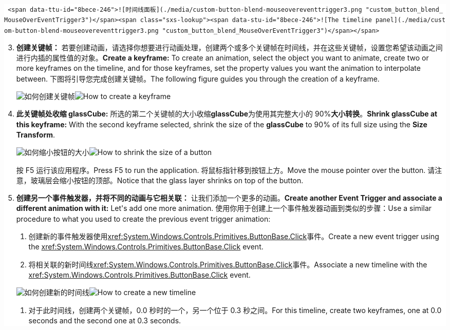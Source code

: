      <span data-ttu-id="8bece-246">![时间线面板](./media/custom-button-blend-mouseovereventtrigger3.png "custom_button_blend_MouseOverEventTrigger3")</span><span class="sxs-lookup"><span data-stu-id="8bece-246">![The timeline panel](./media/custom-button-blend-mouseovereventtrigger3.png "custom_button_blend_MouseOverEventTrigger3")</span></span>  
  
3. <span data-ttu-id="8bece-247">**创建关键帧：** 若要创建动画，请选择你想要进行动画处理，创建两个或多个关键帧在时间线，并在这些关键帧，设置您希望该动画之间进行内插的属性值的对象。</span><span class="sxs-lookup"><span data-stu-id="8bece-247">**Create a keyframe:** To create an animation, select the object you want to animate, create two or more keyframes on the timeline, and for those keyframes, set the property values you want the animation to interpolate between.</span></span> <span data-ttu-id="8bece-248">下图将引导您完成创建关键帧。</span><span class="sxs-lookup"><span data-stu-id="8bece-248">The following figure guides you through the creation of a keyframe.</span></span>  
  
     <span data-ttu-id="8bece-249">![如何创建关键帧](./media/custom-button-blend-mouseovereventtrigger4.png "custom_button_blend_MouseOverEventTrigger4")</span><span class="sxs-lookup"><span data-stu-id="8bece-249">![How to create a keyframe](./media/custom-button-blend-mouseovereventtrigger4.png "custom_button_blend_MouseOverEventTrigger4")</span></span>  
  
4. <span data-ttu-id="8bece-250">**此关键帧处收缩 glassCube:** 所选的第二个关键帧的大小收缩**glassCube**为使用其完整大小的 90%**大小转换**。</span><span class="sxs-lookup"><span data-stu-id="8bece-250">**Shrink glassCube at this keyframe:** With the second keyframe selected, shrink the size of the **glassCube** to 90% of its full size using the **Size Transform**.</span></span>  
  
     <span data-ttu-id="8bece-251">![如何缩小按钮的大小](./media/custom-button-blend-sizetransform.png "custom_button_blend_SizeTransform")</span><span class="sxs-lookup"><span data-stu-id="8bece-251">![How to shrink the size of a button](./media/custom-button-blend-sizetransform.png "custom_button_blend_SizeTransform")</span></span>  
  
     <span data-ttu-id="8bece-252">按 F5 运行该应用程序。</span><span class="sxs-lookup"><span data-stu-id="8bece-252">Press F5 to run the application.</span></span> <span data-ttu-id="8bece-253">将鼠标指针移到按钮上方。</span><span class="sxs-lookup"><span data-stu-id="8bece-253">Move the mouse pointer over the button.</span></span> <span data-ttu-id="8bece-254">请注意，玻璃层会缩小按钮的顶部。</span><span class="sxs-lookup"><span data-stu-id="8bece-254">Notice that the glass layer shrinks on top of the button.</span></span>  
  
5. <span data-ttu-id="8bece-255">**创建另一个事件触发器，并将不同的动画与它相关联：** 让我们添加一个更多的动画。</span><span class="sxs-lookup"><span data-stu-id="8bece-255">**Create another Event Trigger and associate a different animation with it:** Let's add one more animation.</span></span> <span data-ttu-id="8bece-256">使用你用于创建上一个事件触发器动画到类似的步骤：</span><span class="sxs-lookup"><span data-stu-id="8bece-256">Use a similar procedure to what you used to create the previous event trigger animation:</span></span>  
  
    1.  <span data-ttu-id="8bece-257">创建新的事件触发器使用<xref:System.Windows.Controls.Primitives.ButtonBase.Click>事件。</span><span class="sxs-lookup"><span data-stu-id="8bece-257">Create a new event trigger using the <xref:System.Windows.Controls.Primitives.ButtonBase.Click> event.</span></span>  
  
    2.  <span data-ttu-id="8bece-258">将相关联的新时间线<xref:System.Windows.Controls.Primitives.ButtonBase.Click>事件。</span><span class="sxs-lookup"><span data-stu-id="8bece-258">Associate a new timeline with the <xref:System.Windows.Controls.Primitives.ButtonBase.Click> event.</span></span>  
  
     <span data-ttu-id="8bece-259">![如何创建新的时间线](./media/custom-button-blend-clickeventtrigger1.png "custom_button_blend_ClickEventTrigger1")</span><span class="sxs-lookup"><span data-stu-id="8bece-259">![How to create a new timeline](./media/custom-button-blend-clickeventtrigger1.png "custom_button_blend_ClickEventTrigger1")</span></span>  
  
    1.  <span data-ttu-id="8bece-260">对于此时间线，创建两个关键帧，0.0 秒时的一个，另一个位于 0.3 秒之间。</span><span class="sxs-lookup"><span data-stu-id="8bece-260">For this timeline, create two keyframes, one at 0.0 seconds and the second one at 0.3 seconds.</span></span>  
  